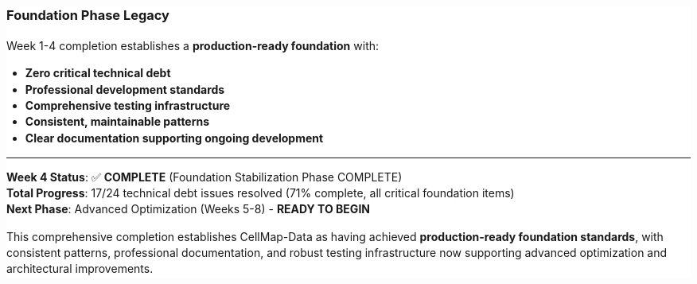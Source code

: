 ### Foundation Phase Legacy
Week 1-4 completion establishes a **production-ready foundation** with:
- **Zero critical technical debt**
- **Professional development standards**
- **Comprehensive testing infrastructure**  
- **Consistent, maintainable patterns**
- **Clear documentation supporting ongoing development**

---

**Week 4 Status**: ✅ **COMPLETE** (Foundation Stabilization Phase COMPLETE)  
**Total Progress**: 17/24 technical debt issues resolved (71% complete, all critical foundation items)  
**Next Phase**: Advanced Optimization (Weeks 5-8) - **READY TO BEGIN**

This comprehensive completion establishes CellMap-Data as having achieved **production-ready foundation standards**, with consistent patterns, professional documentation, and robust testing infrastructure now supporting advanced optimization and architectural improvements.
